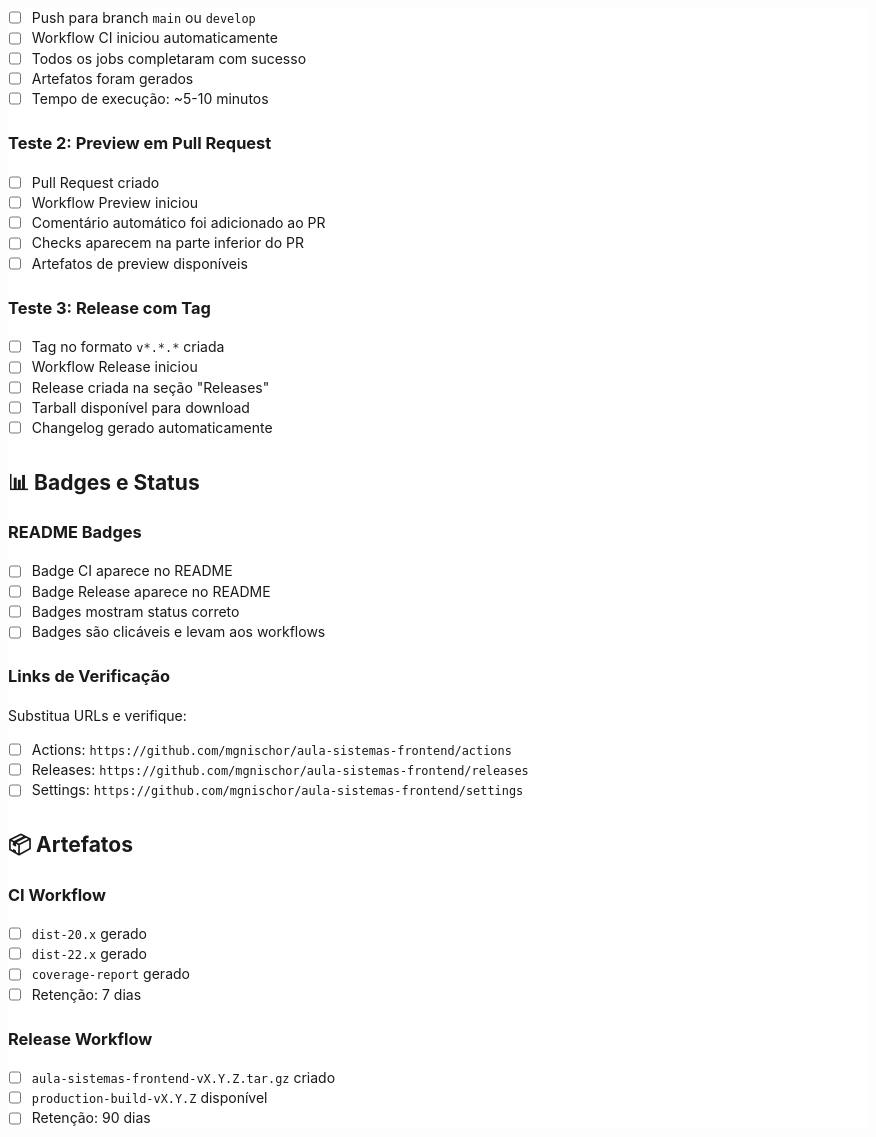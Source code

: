 -   [ ] Push para branch `main` ou `develop`
-   [ ] Workflow CI iniciou automaticamente
-   [ ] Todos os jobs completaram com sucesso
-   [ ] Artefatos foram gerados
-   [ ] Tempo de execução: ~5-10 minutos

### Teste 2: Preview em Pull Request

-   [ ] Pull Request criado
-   [ ] Workflow Preview iniciou
-   [ ] Comentário automático foi adicionado ao PR
-   [ ] Checks aparecem na parte inferior do PR
-   [ ] Artefatos de preview disponíveis

### Teste 3: Release com Tag

-   [ ] Tag no formato `v*.*.*` criada
-   [ ] Workflow Release iniciou
-   [ ] Release criada na seção "Releases"
-   [ ] Tarball disponível para download
-   [ ] Changelog gerado automaticamente

## 📊 Badges e Status

### README Badges

-   [ ] Badge CI aparece no README
-   [ ] Badge Release aparece no README
-   [ ] Badges mostram status correto
-   [ ] Badges são clicáveis e levam aos workflows

### Links de Verificação

Substitua URLs e verifique:

-   [ ] Actions: `https://github.com/mgnischor/aula-sistemas-frontend/actions`
-   [ ] Releases: `https://github.com/mgnischor/aula-sistemas-frontend/releases`
-   [ ] Settings: `https://github.com/mgnischor/aula-sistemas-frontend/settings`

## 📦 Artefatos

### CI Workflow

-   [ ] `dist-20.x` gerado
-   [ ] `dist-22.x` gerado
-   [ ] `coverage-report` gerado
-   [ ] Retenção: 7 dias

### Release Workflow

-   [ ] `aula-sistemas-frontend-vX.Y.Z.tar.gz` criado
-   [ ] `production-build-vX.Y.Z` disponível
-   [ ] Retenção: 90 dias
